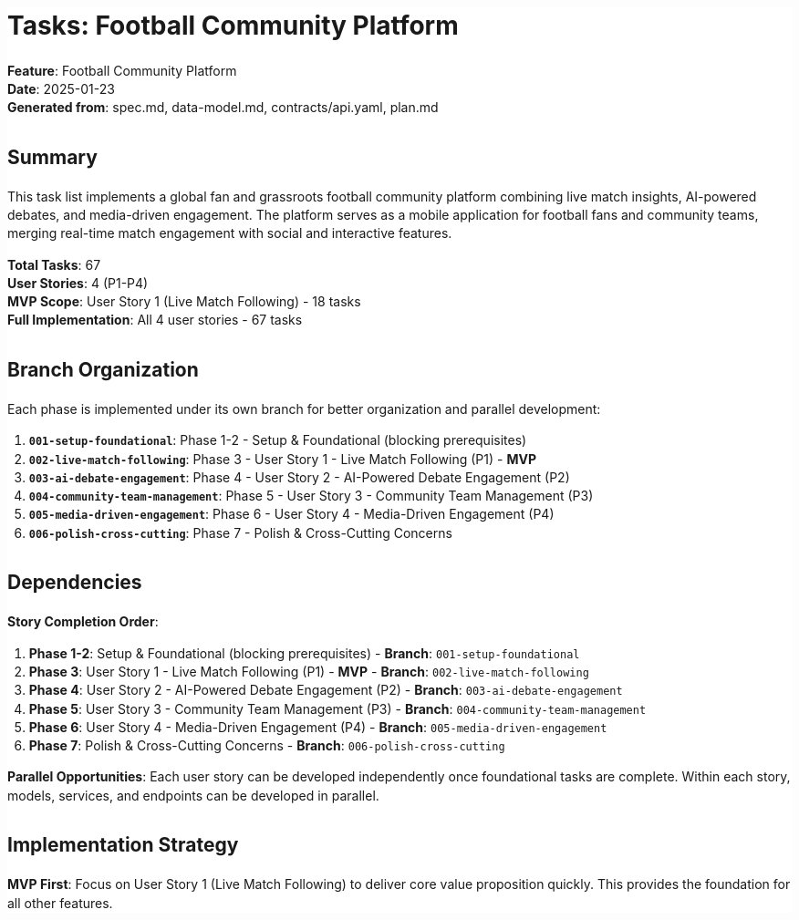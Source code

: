 # Tasks: Football Community Platform

**Feature**: Football Community Platform  
**Date**: 2025-01-23  
**Generated from**: spec.md, data-model.md, contracts/api.yaml, plan.md

## Summary

This task list implements a global fan and grassroots football community platform combining live match insights, AI-powered debates, and media-driven engagement. The platform serves as a mobile application for football fans and community teams, merging real-time match engagement with social and interactive features.

**Total Tasks**: 67  
**User Stories**: 4 (P1-P4)  
**MVP Scope**: User Story 1 (Live Match Following) - 18 tasks  
**Full Implementation**: All 4 user stories - 67 tasks

## Branch Organization

Each phase is implemented under its own branch for better organization and parallel development:

1. **`001-setup-foundational`**: Phase 1-2 - Setup & Foundational (blocking prerequisites)
2. **`002-live-match-following`**: Phase 3 - User Story 1 - Live Match Following (P1) - **MVP**
3. **`003-ai-debate-engagement`**: Phase 4 - User Story 2 - AI-Powered Debate Engagement (P2)
4. **`004-community-team-management`**: Phase 5 - User Story 3 - Community Team Management (P3)
5. **`005-media-driven-engagement`**: Phase 6 - User Story 4 - Media-Driven Engagement (P4)
6. **`006-polish-cross-cutting`**: Phase 7 - Polish & Cross-Cutting Concerns

## Dependencies

**Story Completion Order**:

1. **Phase 1-2**: Setup & Foundational (blocking prerequisites) - **Branch**: `001-setup-foundational`
2. **Phase 3**: User Story 1 - Live Match Following (P1) - **MVP** - **Branch**: `002-live-match-following`
3. **Phase 4**: User Story 2 - AI-Powered Debate Engagement (P2) - **Branch**: `003-ai-debate-engagement`
4. **Phase 5**: User Story 3 - Community Team Management (P3) - **Branch**: `004-community-team-management`
5. **Phase 6**: User Story 4 - Media-Driven Engagement (P4) - **Branch**: `005-media-driven-engagement`
6. **Phase 7**: Polish & Cross-Cutting Concerns - **Branch**: `006-polish-cross-cutting`

**Parallel Opportunities**: Each user story can be developed independently once foundational tasks are complete. Within each story, models, services, and endpoints can be developed in parallel.

## Implementation Strategy

**MVP First**: Focus on User Story 1 (Live Match Following) to deliver core value proposition quickly. This provides the foundation for all other features.

